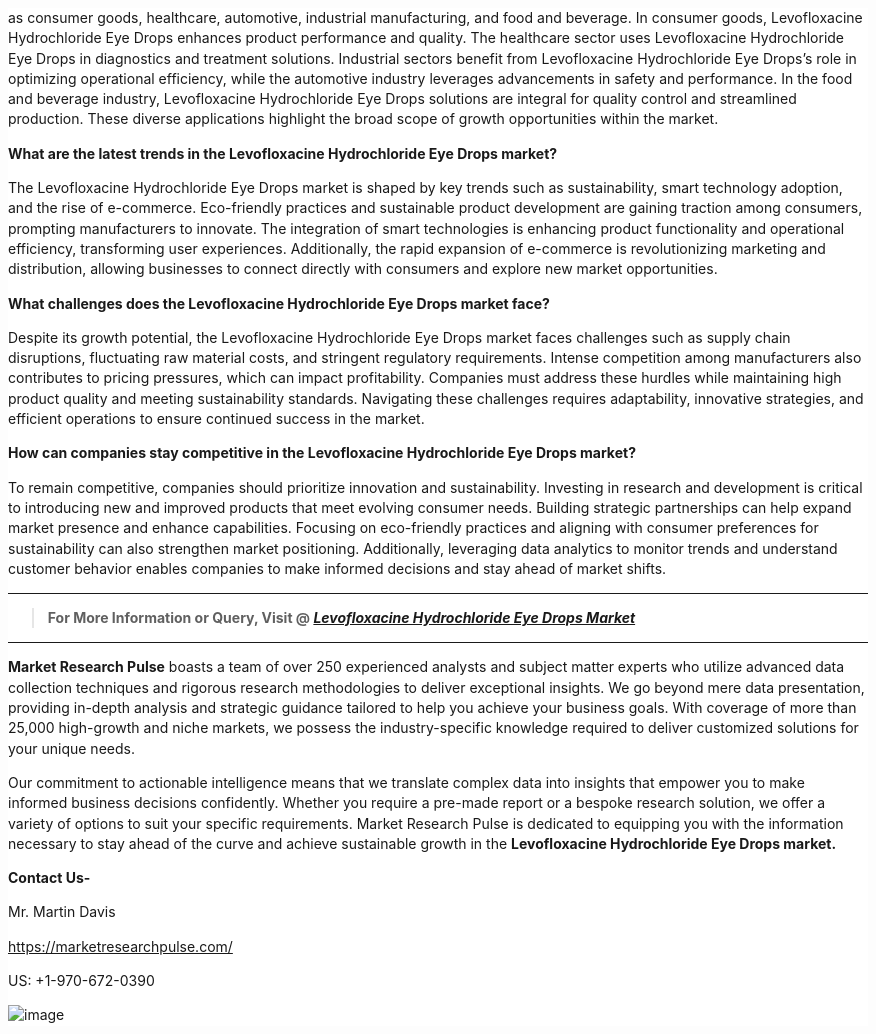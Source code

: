 as consumer goods, healthcare, automotive, industrial manufacturing, and food and beverage. In consumer goods, Levofloxacine Hydrochloride Eye Drops enhances product performance and quality. The healthcare sector uses Levofloxacine Hydrochloride Eye Drops in diagnostics and treatment solutions. Industrial sectors benefit from Levofloxacine Hydrochloride Eye Drops&rsquo;s role in optimizing operational efficiency, while the automotive industry leverages advancements in safety and performance. In the food and beverage industry, Levofloxacine Hydrochloride Eye Drops solutions are integral for quality control and streamlined production. These diverse applications highlight the broad scope of growth opportunities within the market.</p><p><strong>What are the latest trends in the Levofloxacine Hydrochloride Eye Drops market?</strong></p><p>The Levofloxacine Hydrochloride Eye Drops market is shaped by key trends such as sustainability, smart technology adoption, and the rise of e-commerce. Eco-friendly practices and sustainable product development are gaining traction among consumers, prompting manufacturers to innovate. The integration of smart technologies is enhancing product functionality and operational efficiency, transforming user experiences. Additionally, the rapid expansion of e-commerce is revolutionizing marketing and distribution, allowing businesses to connect directly with consumers and explore new market opportunities.</p><p><strong>What challenges does the Levofloxacine Hydrochloride Eye Drops market face?</strong></p><p>Despite its growth potential, the Levofloxacine Hydrochloride Eye Drops market faces challenges such as supply chain disruptions, fluctuating raw material costs, and stringent regulatory requirements. Intense competition among manufacturers also contributes to pricing pressures, which can impact profitability. Companies must address these hurdles while maintaining high product quality and meeting sustainability standards. Navigating these challenges requires adaptability, innovative strategies, and efficient operations to ensure continued success in the market.</p><p><strong>How can companies stay competitive in the Levofloxacine Hydrochloride Eye Drops market?</strong></p><p>To remain competitive, companies should prioritize innovation and sustainability. Investing in research and development is critical to introducing new and improved products that meet evolving consumer needs. Building strategic partnerships can help expand market presence and enhance capabilities. Focusing on eco-friendly practices and aligning with consumer preferences for sustainability can also strengthen market positioning. Additionally, leveraging data analytics to monitor trends and understand customer behavior enables companies to make informed decisions and stay ahead of market shifts.</p><hr /><blockquote><p><strong>For More Information or Query, Visit @&nbsp;<em><a href="https://marketresearchpulse.com/report/148110/levofloxacine-hydrochloride-eye-drops-market?utm_source=Linkedin&utm_medium=030">Levofloxacine Hydrochloride Eye Drops Market</a></em></strong></p></blockquote><hr /><p><strong>Market Research Pulse</strong> boasts a team of over 250 experienced analysts and subject matter experts who utilize advanced data collection techniques and rigorous research methodologies to deliver exceptional insights. We go beyond mere data presentation, providing in-depth analysis and strategic guidance tailored to help you achieve your business goals. With coverage of more than 25,000 high-growth and niche markets, we possess the industry-specific knowledge required to deliver customized solutions for your unique needs.</p><p>Our commitment to actionable intelligence means that we translate complex data into insights that empower you to make informed business decisions confidently. Whether you require a pre-made report or a bespoke research solution, we offer a variety of options to suit your specific requirements. Market Research Pulse is dedicated to equipping you with the information necessary to stay ahead of the curve and achieve sustainable growth in the <strong>Levofloxacine Hydrochloride Eye Drops market.</strong></p><p><strong>Contact Us-</strong></p><p>Mr. Martin Davis</p><p>https://marketresearchpulse.com/</p><p>US: +1-970-672-0390</p>
![image](https://github.com/user-attachments/assets/1bf2c1e7-a4d1-46c5-8e32-052e9663ba75)
